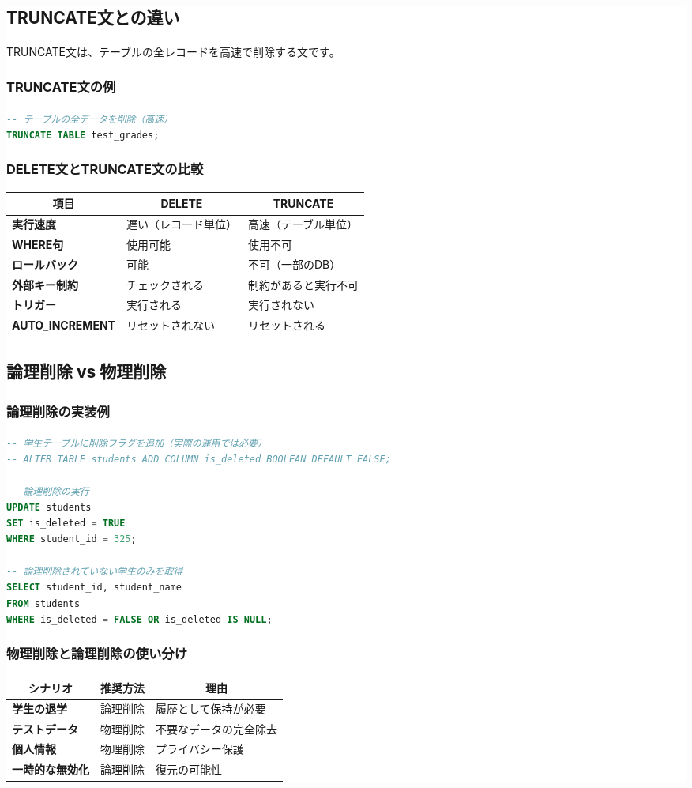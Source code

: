 ## TRUNCATE文との違い

TRUNCATE文は、テーブルの全レコードを高速で削除する文です。

### TRUNCATE文の例

```sql
-- テーブルの全データを削除（高速）
TRUNCATE TABLE test_grades;
```

### DELETE文とTRUNCATE文の比較

| 項目 | DELETE | TRUNCATE |
|------|--------|----------|
| **実行速度** | 遅い（レコード単位） | 高速（テーブル単位） |
| **WHERE句** | 使用可能 | 使用不可 |
| **ロールバック** | 可能 | 不可（一部のDB） |
| **外部キー制約** | チェックされる | 制約があると実行不可 |
| **トリガー** | 実行される | 実行されない |
| **AUTO_INCREMENT** | リセットされない | リセットされる |

## 論理削除 vs 物理削除

### 論理削除の実装例

```sql
-- 学生テーブルに削除フラグを追加（実際の運用では必要）
-- ALTER TABLE students ADD COLUMN is_deleted BOOLEAN DEFAULT FALSE;

-- 論理削除の実行
UPDATE students 
SET is_deleted = TRUE 
WHERE student_id = 325;

-- 論理削除されていない学生のみを取得
SELECT student_id, student_name 
FROM students 
WHERE is_deleted = FALSE OR is_deleted IS NULL;
```

### 物理削除と論理削除の使い分け

| シナリオ | 推奨方法 | 理由 |
|----------|----------|------|
| **学生の退学** | 論理削除 | 履歴として保持が必要 |
| **テストデータ** | 物理削除 | 不要なデータの完全除去 |
| **個人情報** | 物理削除 | プライバシー保護 |
| **一時的な無効化** | 論理削除 | 復元の可能性 |
